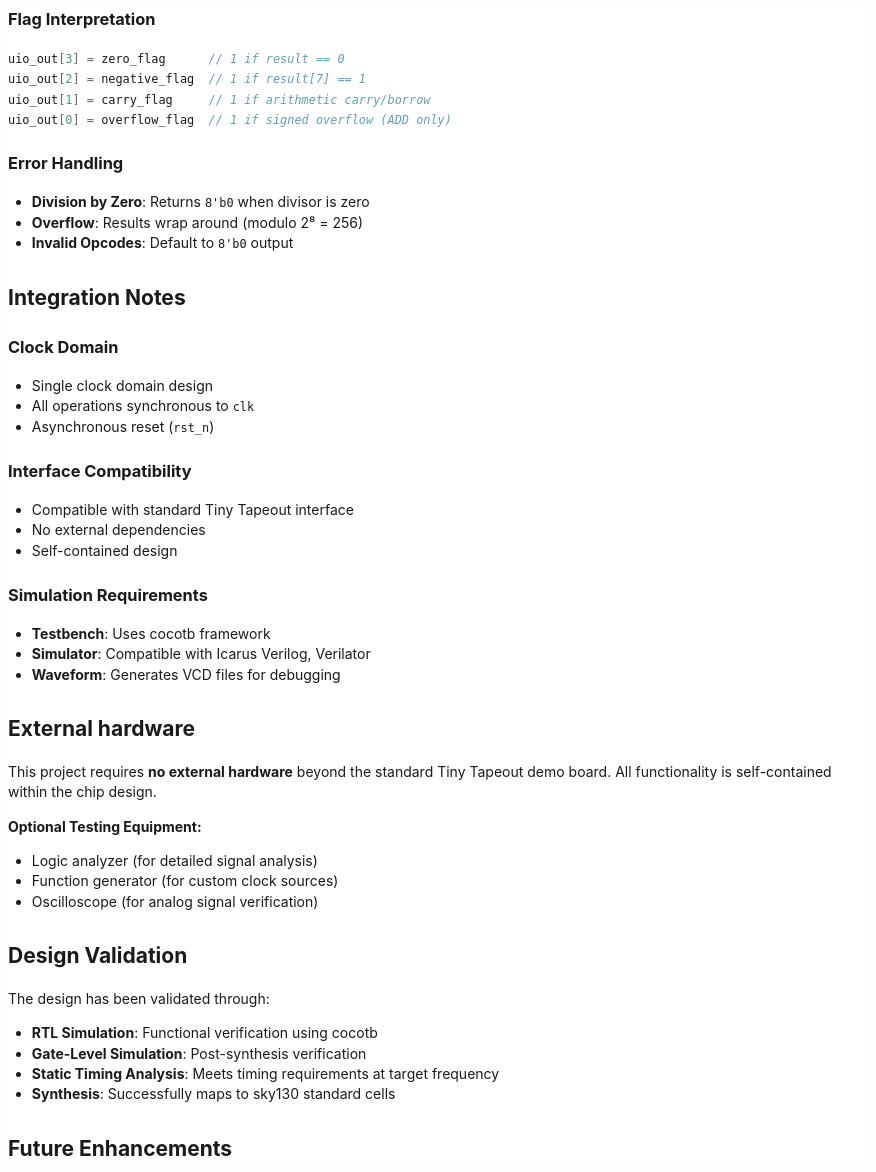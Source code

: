 ### Flag Interpretation
```verilog
uio_out[3] = zero_flag      // 1 if result == 0
uio_out[2] = negative_flag  // 1 if result[7] == 1  
uio_out[1] = carry_flag     // 1 if arithmetic carry/borrow
uio_out[0] = overflow_flag  // 1 if signed overflow (ADD only)
```

### Error Handling
- **Division by Zero**: Returns `8'b0` when divisor is zero
- **Overflow**: Results wrap around (modulo 2⁸ = 256)
- **Invalid Opcodes**: Default to `8'b0` output

## Integration Notes

### Clock Domain
- Single clock domain design
- All operations synchronous to `clk`
- Asynchronous reset (`rst_n`)

### Interface Compatibility  
- Compatible with standard Tiny Tapeout interface
- No external dependencies
- Self-contained design

### Simulation Requirements
- **Testbench**: Uses cocotb framework
- **Simulator**: Compatible with Icarus Verilog, Verilator
- **Waveform**: Generates VCD files for debugging

## External hardware

This project requires **no external hardware** beyond the standard Tiny Tapeout demo board. All functionality is self-contained within the chip design.

**Optional Testing Equipment:**
- Logic analyzer (for detailed signal analysis)
- Function generator (for custom clock sources)
- Oscilloscope (for analog signal verification)

## Design Validation

The design has been validated through:
- **RTL Simulation**: Functional verification using cocotb
- **Gate-Level Simulation**: Post-synthesis verification
- **Static Timing Analysis**: Meets timing requirements at target frequency
- **Synthesis**: Successfully maps to sky130 standard cells

## Future Enhancements
